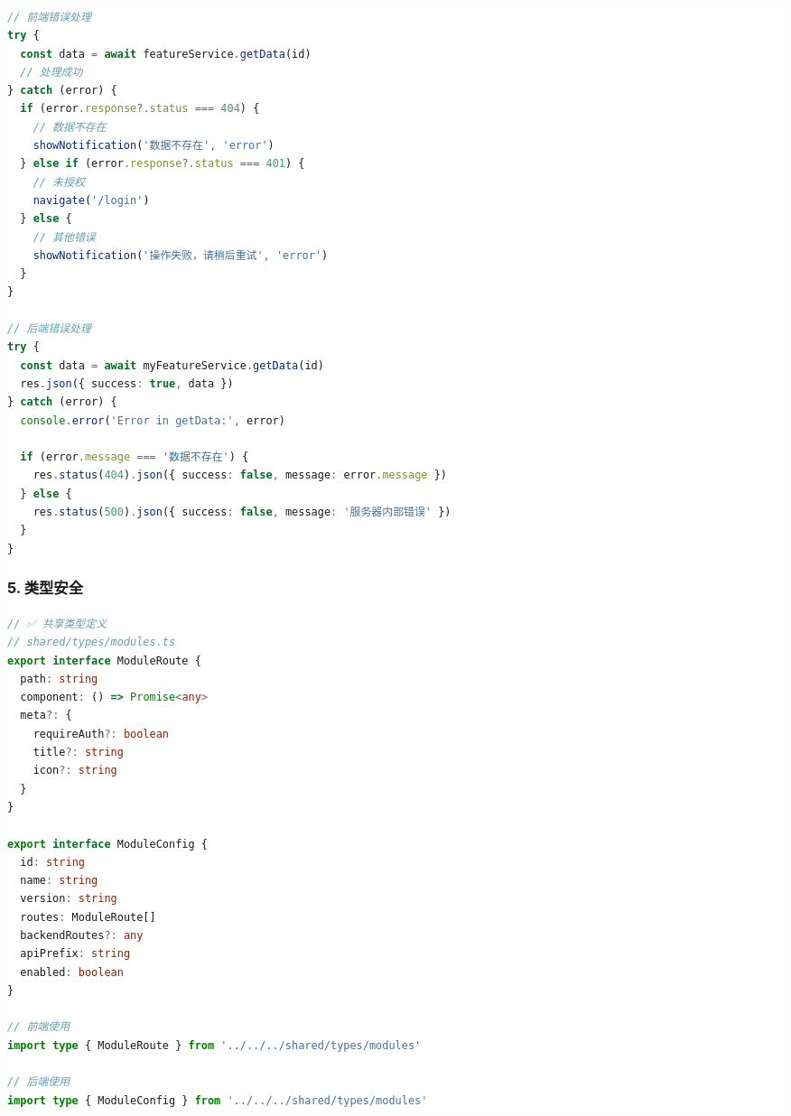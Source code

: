 ```typescript
// 前端错误处理
try {
  const data = await featureService.getData(id)
  // 处理成功
} catch (error) {
  if (error.response?.status === 404) {
    // 数据不存在
    showNotification('数据不存在', 'error')
  } else if (error.response?.status === 401) {
    // 未授权
    navigate('/login')
  } else {
    // 其他错误
    showNotification('操作失败，请稍后重试', 'error')
  }
}

// 后端错误处理
try {
  const data = await myFeatureService.getData(id)
  res.json({ success: true, data })
} catch (error) {
  console.error('Error in getData:', error)
  
  if (error.message === '数据不存在') {
    res.status(404).json({ success: false, message: error.message })
  } else {
    res.status(500).json({ success: false, message: '服务器内部错误' })
  }
}
```

### 5. 类型安全

```typescript
// ✅ 共享类型定义
// shared/types/modules.ts
export interface ModuleRoute {
  path: string
  component: () => Promise<any>
  meta?: {
    requireAuth?: boolean
    title?: string
    icon?: string
  }
}

export interface ModuleConfig {
  id: string
  name: string
  version: string
  routes: ModuleRoute[]
  backendRoutes?: any
  apiPrefix: string
  enabled: boolean
}

// 前端使用
import type { ModuleRoute } from '../../../shared/types/modules'

// 后端使用
import type { ModuleConfig } from '../../../shared/types/modules'
```
